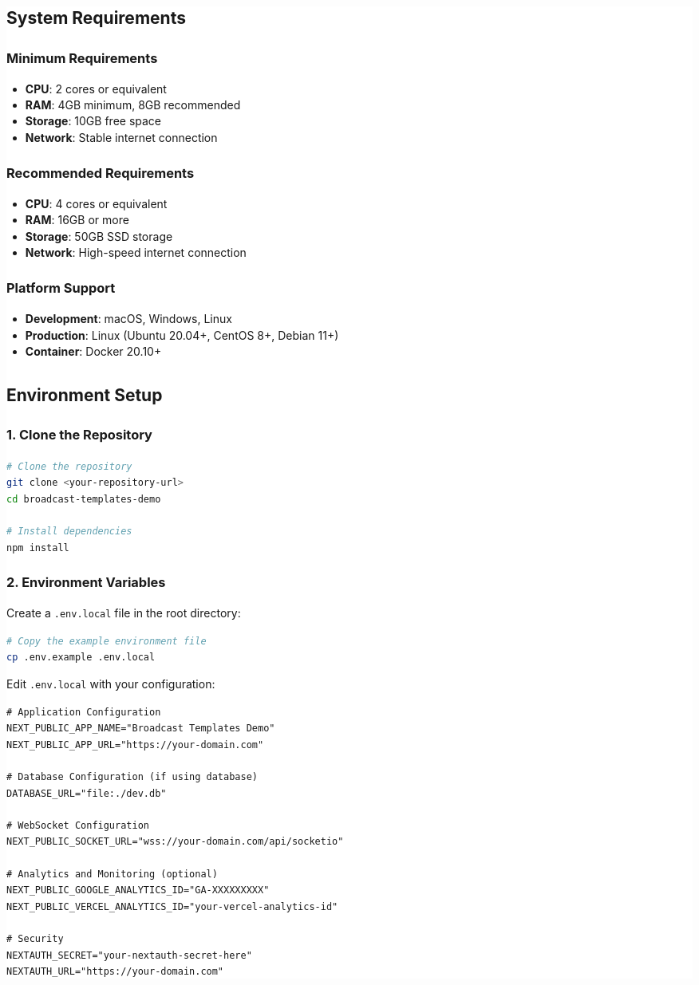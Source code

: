 ## System Requirements

### Minimum Requirements
- **CPU**: 2 cores or equivalent
- **RAM**: 4GB minimum, 8GB recommended
- **Storage**: 10GB free space
- **Network**: Stable internet connection

### Recommended Requirements
- **CPU**: 4 cores or equivalent
- **RAM**: 16GB or more
- **Storage**: 50GB SSD storage
- **Network**: High-speed internet connection

### Platform Support
- **Development**: macOS, Windows, Linux
- **Production**: Linux (Ubuntu 20.04+, CentOS 8+, Debian 11+)
- **Container**: Docker 20.10+

## Environment Setup

### 1. Clone the Repository

```bash
# Clone the repository
git clone <your-repository-url>
cd broadcast-templates-demo

# Install dependencies
npm install
```

### 2. Environment Variables

Create a `.env.local` file in the root directory:

```bash
# Copy the example environment file
cp .env.example .env.local
```

Edit `.env.local` with your configuration:

```env
# Application Configuration
NEXT_PUBLIC_APP_NAME="Broadcast Templates Demo"
NEXT_PUBLIC_APP_URL="https://your-domain.com"

# Database Configuration (if using database)
DATABASE_URL="file:./dev.db"

# WebSocket Configuration
NEXT_PUBLIC_SOCKET_URL="wss://your-domain.com/api/socketio"

# Analytics and Monitoring (optional)
NEXT_PUBLIC_GOOGLE_ANALYTICS_ID="GA-XXXXXXXXX"
NEXT_PUBLIC_VERCEL_ANALYTICS_ID="your-vercel-analytics-id"

# Security
NEXTAUTH_SECRET="your-nextauth-secret-here"
NEXTAUTH_URL="https://your-domain.com"
```
